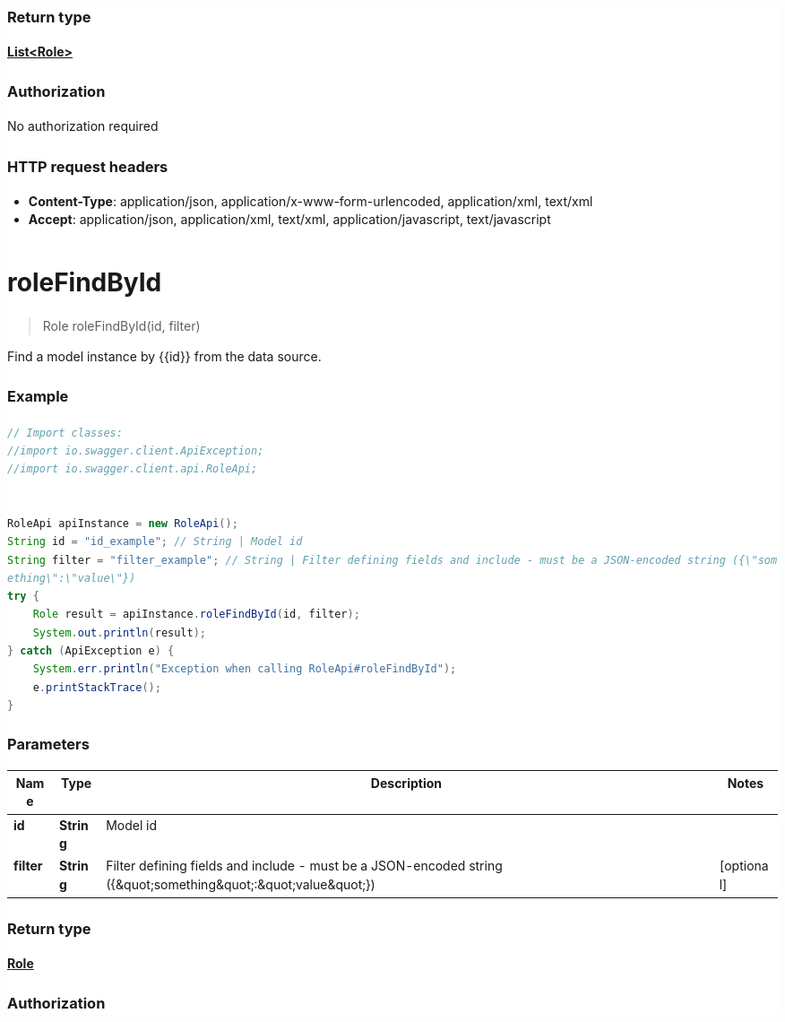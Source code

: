 ### Return type

[**List&lt;Role&gt;**](Role.md)

### Authorization

No authorization required

### HTTP request headers

 - **Content-Type**: application/json, application/x-www-form-urlencoded, application/xml, text/xml
 - **Accept**: application/json, application/xml, text/xml, application/javascript, text/javascript

<a name="roleFindById"></a>
# **roleFindById**
> Role roleFindById(id, filter)

Find a model instance by {{id}} from the data source.

### Example
```java
// Import classes:
//import io.swagger.client.ApiException;
//import io.swagger.client.api.RoleApi;


RoleApi apiInstance = new RoleApi();
String id = "id_example"; // String | Model id
String filter = "filter_example"; // String | Filter defining fields and include - must be a JSON-encoded string ({\"something\":\"value\"})
try {
    Role result = apiInstance.roleFindById(id, filter);
    System.out.println(result);
} catch (ApiException e) {
    System.err.println("Exception when calling RoleApi#roleFindById");
    e.printStackTrace();
}
```

### Parameters

Name | Type | Description  | Notes
------------- | ------------- | ------------- | -------------
 **id** | **String**| Model id |
 **filter** | **String**| Filter defining fields and include - must be a JSON-encoded string ({\&quot;something\&quot;:\&quot;value\&quot;}) | [optional]

### Return type

[**Role**](Role.md)

### Authorization
